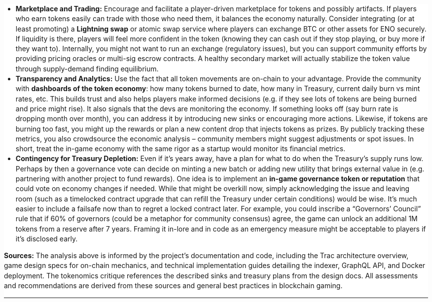   * **Marketplace and Trading:** Encourage and facilitate a player-driven marketplace for tokens and possibly artifacts. If players who earn tokens easily can trade with those who need them, it balances the economy naturally. Consider integrating (or at least promoting) a **Lightning swap** or atomic swap service where players can exchange BTC or other assets for ENO securely. If liquidity is there, players will feel more confident in the token (knowing they can cash out if they stop playing, or buy more if they want to). Internally, you might not want to run an exchange (regulatory issues), but you can support community efforts by providing pricing oracles or multi-sig escrow contracts. A healthy secondary market will actually stabilize the token value through supply-demand finding equilibrium.
  * **Transparency and Analytics:** Use the fact that all token movements are on-chain to your advantage. Provide the community with **dashboards of the token economy**: how many tokens burned to date, how many in Treasury, current daily burn vs mint rates, etc. This builds trust and also helps players make informed decisions (e.g. if they see lots of tokens are being burned and price might rise). It also signals that the devs are monitoring the economy. If something looks off (say burn rate is dropping month over month), you can address it by introducing new sinks or encouraging more actions. Likewise, if tokens are burning too fast, you might up the rewards or plan a new content drop that injects tokens as prizes. By publicly tracking these metrics, you also crowdsource the economic analysis – community members might suggest adjustments or spot issues. In short, treat the in-game economy with the same rigor as a startup would monitor its financial metrics.
  * **Contingency for Treasury Depletion:** Even if it’s years away, have a plan for what to do when the Treasury’s supply runs low. Perhaps by then a governance vote can decide on minting a new batch or adding new utility that brings external value in (e.g. partnering with another project to fund rewards). One idea is to implement an **in-game governance token or reputation** that could vote on economy changes if needed. While that might be overkill now, simply acknowledging the issue and leaving room (such as a timelocked contract upgrade that can refill the Treasury under certain conditions) would be wise. It’s much easier to include a failsafe now than to regret a locked contract later. For example, you could inscribe a “Governors’ Council” rule that if 60% of governors (could be a metaphor for community consensus) agree, the game can unlock an additional 1M tokens from a reserve after 7 years. Framing it in-lore and in code as an emergency measure might be acceptable to players if it’s disclosed early.

**Sources:** The analysis above is informed by the project’s documentation and code, including the Trac architecture overview, game design specs for on-chain mechanics, and technical implementation guides detailing the indexer, GraphQL API, and Docker deployment. The tokenomics critique references the described sinks and treasury plans from the design docs. All assessments and recommendations are derived from these sources and general best practices in blockchain gaming.
****
